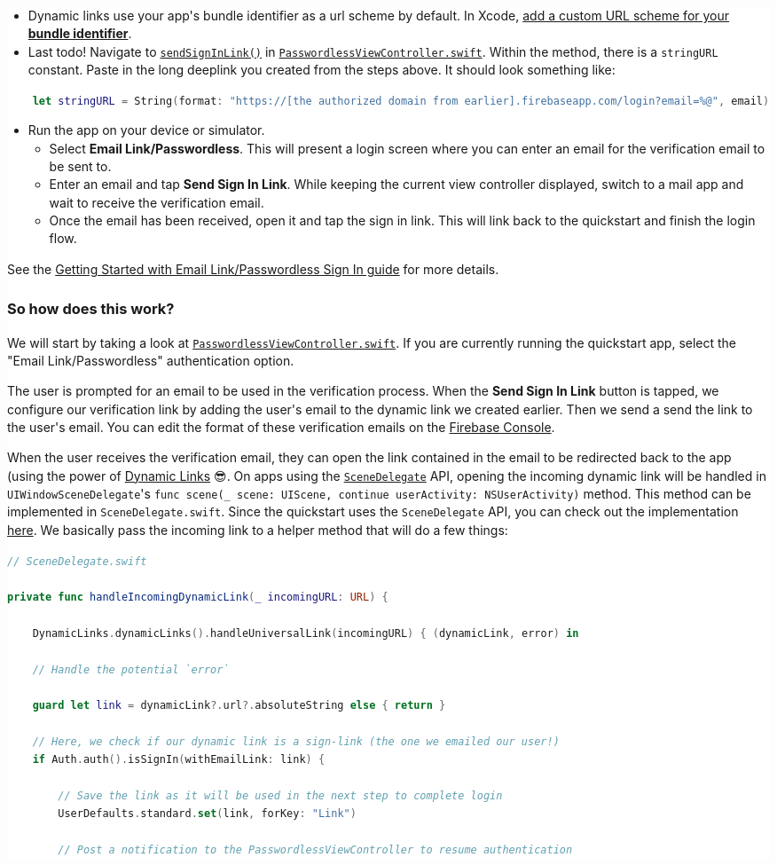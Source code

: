   - Dynamic links use your app's bundle identifier as a url scheme by default. In Xcode, [add a custom URL scheme for your **bundle identifier**](https://developers.google.com/identity/sign-in/ios/start-integrating#add_a_url_scheme_to_your_project).
  - Last todo! Navigate to [`sendSignInLink()`](https://github.com/firebase/quickstart-ios/blob/master/authentication/AuthenticationExample/View%20Controllers/Other%20Auth%20Method%20Controllers/PasswordlessViewController.swift#L39) in [`PasswordlessViewController.swift`](https://github.com/firebase/quickstart-ios/blob/master/authentication/AuthenticationExample/View%20Controllers/Other%20Auth%20Method%20Controllers/PasswordlessViewController.swift). Within the method, there is a `stringURL` constant. Paste in the long deeplink you created from the steps above. It should look something like:
```swift
    let stringURL = String(format: "https://[the authorized domain from earlier].firebaseapp.com/login?email=%@", email)
```

- Run the app on your device or simulator.
    - Select **Email Link/Passwordless**. This will present a login screen where you can enter an email for the verification email to be sent to.
    - Enter an email and tap **Send Sign In Link**. While keeping the current view controller displayed, switch to a mail app and wait to receive the verification email.
    - Once the email has been received, open it and tap the sign in link. This will link back to the quickstart and finish the login flow.

See the [Getting Started with Email Link/Passwordless Sign In guide](https://firebase.google.com/docs/auth/ios/email-link-auth) for more details.

### So how does this work?

We will start by taking a look at [`PasswordlessViewController.swift`](https://github.com/firebase/quickstart-ios/blob/master/authentication/AuthenticationExample/View%20Controllers/Other%20Auth%20Method%20Controllers/PasswordlessViewController.swift). If you are currently running the quickstart app, select the "Email Link/Passwordless" authentication option.  

The user is prompted for an email to be used in the verification process. When the **Send Sign In Link** button is tapped, we configure our verification link by adding the user's email to the dynamic link we created earlier. Then we send a send the link to the user's email. You can edit the format of these verification emails on the [Firebase Console](https://console.firebase.google.com/).

 
When the user receives the verification email, they can open the link contained in the email to be redirected back to the app (using the power of [Dynamic Links](https://firebase.google.com/docs/dynamic-links) 😎. On apps using the [`SceneDelegate`](https://developer.apple.com/documentation/uikit/uiscenedelegate) API,  opening the incoming dynamic link will be handled in `UIWindowSceneDelegate`'s  `func scene(_ scene: UIScene, continue userActivity: NSUserActivity)` method. This method can be implemented in  `SceneDelegate.swift`. Since the quickstart uses the `SceneDelegate` API, you can check out the implementation [here](). We basically pass the incoming link to a helper method that will do a few things:

  

```swift
// SceneDelegate.swift

private func handleIncomingDynamicLink(_ incomingURL: URL) {

    DynamicLinks.dynamicLinks().handleUniversalLink(incomingURL) { (dynamicLink, error) in

    // Handle the potential `error`

    guard let link = dynamicLink?.url?.absoluteString else { return }

    // Here, we check if our dynamic link is a sign-link (the one we emailed our user!)
    if Auth.auth().isSignIn(withEmailLink: link) {

        // Save the link as it will be used in the next step to complete login
        UserDefaults.standard.set(link, forKey: "Link")

        // Post a notification to the PasswordlessViewController to resume authentication
```